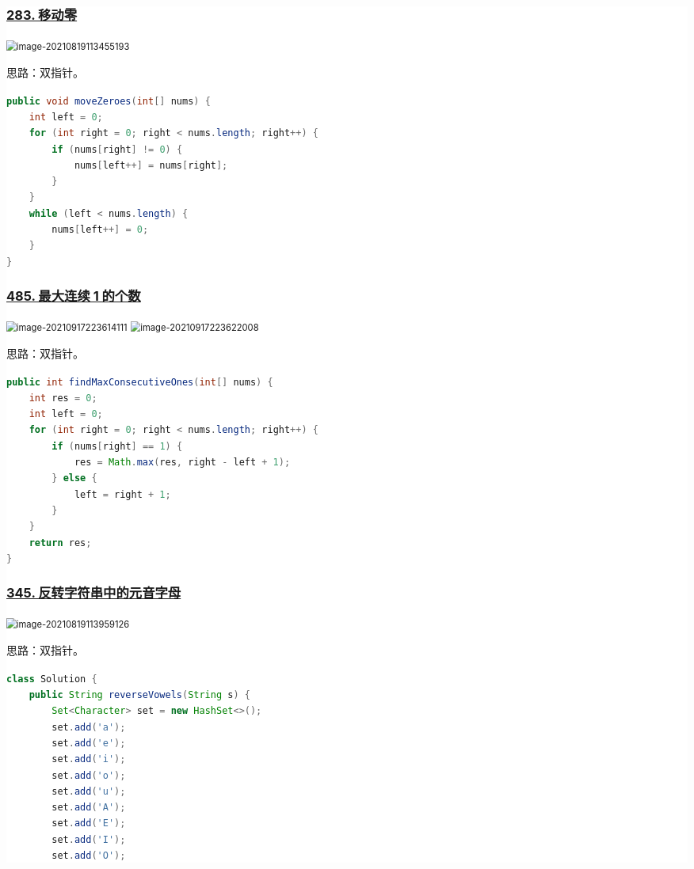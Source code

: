 ### [283. 移动零](https://leetcode-cn.com/problems/move-zeroes/)

<img src="https://gitee.com/njuxyf/PictureBed/raw/master/CS-Notes/20210819113455.png" alt="image-20210819113455193" style="zoom:80%;" />

思路：双指针。

```java
public void moveZeroes(int[] nums) {
    int left = 0;
    for (int right = 0; right < nums.length; right++) {
        if (nums[right] != 0) {
            nums[left++] = nums[right];
        }
    }
    while (left < nums.length) {
        nums[left++] = 0;
    }
}
```

### [485. 最大连续 1 的个数](https://leetcode-cn.com/problems/max-consecutive-ones/)

<img src="https://gitee.com/njuxyf/PictureBed/raw/master/CS-Notes/20210917223614.png" alt="image-20210917223614111" style="zoom:80%;" />

<img src="https://gitee.com/njuxyf/PictureBed/raw/master/CS-Notes/20210917223622.png" alt="image-20210917223622008" style="zoom:80%;" />

思路：双指针。

```java
public int findMaxConsecutiveOnes(int[] nums) {
    int res = 0;
    int left = 0;
    for (int right = 0; right < nums.length; right++) {
        if (nums[right] == 1) {
            res = Math.max(res, right - left + 1);
        } else {
            left = right + 1;
        }
    }
    return res;
}
```

### [345. 反转字符串中的元音字母](https://leetcode-cn.com/problems/reverse-vowels-of-a-string/)

<img src="https://gitee.com/njuxyf/PictureBed/raw/master/CS-Notes/20210819113959.png" alt="image-20210819113959126" style="zoom:80%;" />

思路：双指针。

```java
class Solution {
    public String reverseVowels(String s) {
        Set<Character> set = new HashSet<>();
        set.add('a');
        set.add('e');
        set.add('i');
        set.add('o');
        set.add('u');
        set.add('A');
        set.add('E');
        set.add('I');
        set.add('O');
```